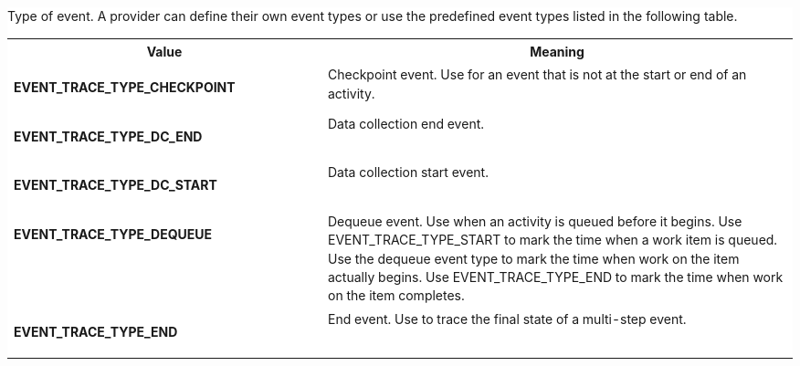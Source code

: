 Type of event. A provider can define their own event types or use the predefined event types listed in the following table.

<table>
<tr>
<th>Value</th>
<th>Meaning</th>
</tr>
<tr>
<td width="40%"><a id="EVENT_TRACE_TYPE_CHECKPOINT"></a><a id="event_trace_type_checkpoint"></a><dl>
<dt><b>EVENT_TRACE_TYPE_CHECKPOINT</b></dt>
</dl>
</td>
<td width="60%">
Checkpoint event. Use for an event that is not at the start or end of an activity.

</td>
</tr>
<tr>
<td width="40%"><a id="EVENT_TRACE_TYPE_DC_END"></a><a id="event_trace_type_dc_end"></a><dl>
<dt><b>EVENT_TRACE_TYPE_DC_END</b></dt>
</dl>
</td>
<td width="60%">
Data collection end event.

</td>
</tr>
<tr>
<td width="40%"><a id="EVENT_TRACE_TYPE_DC_START"></a><a id="event_trace_type_dc_start"></a><dl>
<dt><b>EVENT_TRACE_TYPE_DC_START</b></dt>
</dl>
</td>
<td width="60%">
Data collection start event.

</td>
</tr>
<tr>
<td width="40%"><a id="EVENT_TRACE_TYPE_DEQUEUE"></a><a id="event_trace_type_dequeue"></a><dl>
<dt><b>EVENT_TRACE_TYPE_DEQUEUE</b></dt>
</dl>
</td>
<td width="60%">
Dequeue event. Use when an activity is queued before it begins. Use EVENT_TRACE_TYPE_START to mark the time when a work item is queued. Use the dequeue event type to mark the time when work on the item actually begins. Use EVENT_TRACE_TYPE_END to mark the time when work on the item completes.

</td>
</tr>
<tr>
<td width="40%"><a id="EVENT_TRACE_TYPE_END"></a><a id="event_trace_type_end"></a><dl>
<dt><b>EVENT_TRACE_TYPE_END</b></dt>
</dl>
</td>
<td width="60%">
End event. Use to trace the final state of a multi-step event.

